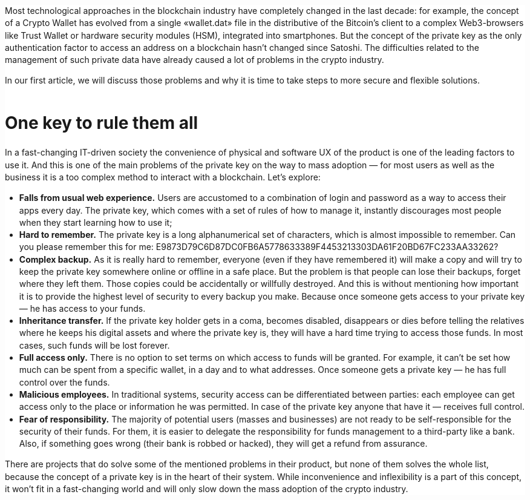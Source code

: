 Most technological approaches in the blockchain industry have completely
changed in the last decade: for example, the concept of a Crypto Wallet has
evolved from a single «wallet.dat» file in the distributive of the Bitcoin’s
client to a complex Web3-browsers like Trust Wallet or hardware security
modules (HSM), integrated into smartphones. But the concept of the private key
as the only authentication factor to access an address on a blockchain hasn’t
changed since Satoshi. The difficulties related to the management of such
private data have already caused a lot of problems in the crypto industry.

In our first article, we will discuss those problems and why it is time to
take steps to more secure and flexible solutions.

# One key to rule them all

In a fast-changing IT-driven society the convenience of physical and software
UX of the product is one of the leading factors to use it. And this is one of
the main problems of the private key on the way to mass adoption — for most
users as well as the business it is a too complex method to interact with a
blockchain. Let’s explore:

  *  **Falls from usual web experience.** Users are accustomed to a combination of login and password as a way to access their apps every day. The private key, which comes with a set of rules of how to manage it, instantly discourages most people when they start learning how to use it;
  *  **Hard to remember.** The private key is a long alphanumerical set of characters, which is almost impossible to remember. Can you please remember this for me: E9873D79C6D87DC0FB6A5778633389F4453213303DA61F20BD67FC233AA33262?
  *  **Complex backup.** As it is really hard to remember, everyone (even if they have remembered it) will make a copy and will try to keep the private key somewhere online or offline in a safe place. But the problem is that people can lose their backups, forget where they left them. Those copies could be accidentally or willfully destroyed. And this is without mentioning how important it is to provide the highest level of security to every backup you make. Because once someone gets access to your private key — he has access to your funds.
  *  **Inheritance transfer.** If the private key holder gets in a coma, becomes disabled, disappears or dies before telling the relatives where he keeps his digital assets and where the private key is, they will have a hard time trying to access those funds. In most cases, such funds will be lost forever.
  *  **Full access only.** There is no option to set terms on which access to funds will be granted. For example, it can’t be set how much can be spent from a specific wallet, in a day and to what addresses. Once someone gets a private key — he has full control over the funds.
  *  **Malicious employees.** In traditional systems, security access can be differentiated between parties: each employee can get access only to the place or information he was permitted. In case of the private key anyone that have it — receives full control.
  *  **Fear of responsibility.** The majority of potential users (masses and businesses) are not ready to be self-responsible for the security of their funds. For them, it is easier to delegate the responsibility for funds management to a third-party like a bank. Also, if something goes wrong (their bank is robbed or hacked), they will get a refund from assurance.

There are projects that do solve some of the mentioned problems in their
product, but none of them solves the whole list, because the concept of a
private key is in the heart of their system. While inconvenience and
inflexibility is a part of this concept, it won’t fit in a fast-changing world
and will only slow down the mass adoption of the crypto industry.
